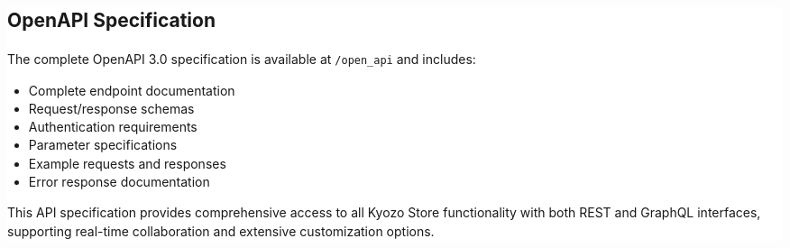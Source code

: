 ## OpenAPI Specification

The complete OpenAPI 3.0 specification is available at `/open_api` and includes:
- Complete endpoint documentation
- Request/response schemas
- Authentication requirements
- Parameter specifications
- Example requests and responses
- Error response documentation

This API specification provides comprehensive access to all Kyozo Store functionality with both REST and GraphQL interfaces, supporting real-time collaboration and extensive customization options.